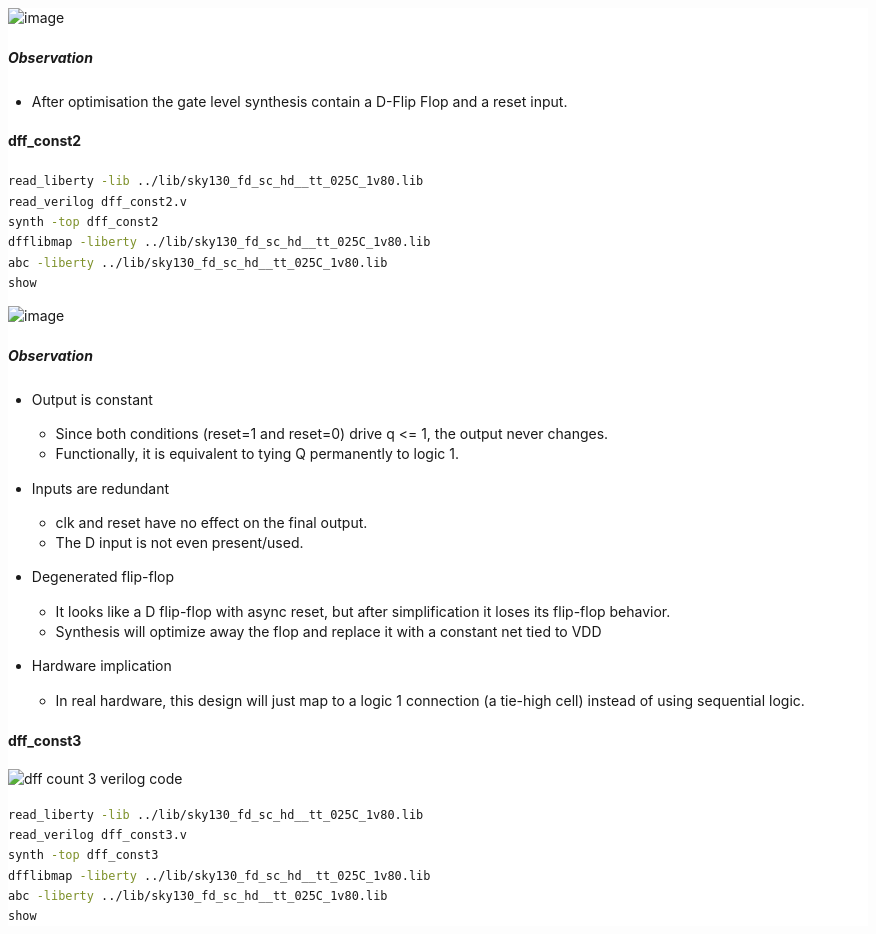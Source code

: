 


<img width="1199" height="560" alt="image" src="https://github.com/user-attachments/assets/af94a23d-6f74-4bf9-b9a0-d3c94ce2e9e3" />

##### Observation
- After optimisation the gate level synthesis contain a D-Flip Flop and a reset input.


#### dff_const2


```bash
read_liberty -lib ../lib/sky130_fd_sc_hd__tt_025C_1v80.lib
read_verilog dff_const2.v
synth -top dff_const2
dfflibmap -liberty ../lib/sky130_fd_sc_hd__tt_025C_1v80.lib
abc -liberty ../lib/sky130_fd_sc_hd__tt_025C_1v80.lib
show
```




<img width="1209" height="778" alt="image" src="https://github.com/user-attachments/assets/f8a4037c-4395-4da5-be67-5ea1cf749790" />

##### Observation

- Output is constant

   - Since both conditions (reset=1 and reset=0) drive q <= 1, the output never changes.
   - Functionally, it is equivalent to tying Q permanently to logic 1.


- Inputs are redundant

  - clk and reset have no effect on the final output.
  - The D input is not even present/used.


- Degenerated flip-flop

   - It looks like a D flip-flop with async reset, but after simplification it loses its flip-flop behavior.
   - Synthesis will optimize away the flop and replace it with a constant net tied to VDD


- Hardware implication

  - In real hardware, this design will just map to a logic 1 connection (a tie-high cell) instead of using sequential logic.


#### dff_const3


<img width="477" height="329" alt="dff count 3 verilog code" src="https://github.com/user-attachments/assets/1a6d10e0-6316-466a-9c83-14c682ccb803" />



```bash
read_liberty -lib ../lib/sky130_fd_sc_hd__tt_025C_1v80.lib
read_verilog dff_const3.v
synth -top dff_const3
dfflibmap -liberty ../lib/sky130_fd_sc_hd__tt_025C_1v80.lib
abc -liberty ../lib/sky130_fd_sc_hd__tt_025C_1v80.lib
show
```

